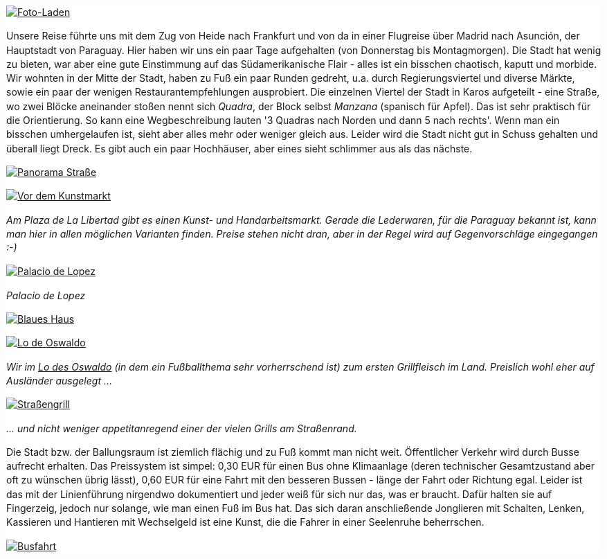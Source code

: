 [![Foto-Laden](https://stngl.net/assets/201704/Py2017-002.png)](https://stngl.net/assets/201704/Py2017-002.jpg)

Unsere Reise führte uns mit dem Zug von Heide nach Frankfurt und von da in einer Flugreise über Madrid nach Asunción, der Hauptstadt von Paraguay. Hier haben wir uns ein paar Tage aufgehalten (von Donnerstag bis Montagmorgen). Die Stadt hat wenig zu bieten, war aber eine gute Einstimmung auf das Südamerikanische Flair - alles ist ein bisschen chaotisch, kaputt und morbide. Wir wohnten in der Mitte der Stadt, haben zu Fuß ein paar Runden gedreht, u.a. durch Regierungsviertel und diverse Märkte, sowie ein paar der wenigen Restaurantempfehlungen ausprobiert. Die einzelnen Viertel der Stadt in Karos aufgeteilt - eine Straße, wo zwei Blöcke aneinander stoßen nennt sich _Quadra_, der Block selbst _Manzana_ (spanisch für Apfel). Das ist sehr praktisch für die Orientierung. So kann eine Wegbeschreibung lauten '3 Quadras nach Norden und dann 5 nach rechts'. Wenn man ein bisschen umhergelaufen ist, sieht aber alles mehr oder weniger gleich aus. Leider wird die Stadt nicht gut in Schuss gehalten und überall liegt Dreck. Es gibt auch ein paar Hochhäuser, aber eines sieht schlimmer aus als das nächste.

[![Panorama Straße](https://stngl.net/assets/201704/Py2017-003.png)](https://stngl.net/assets/201704/Py2017-003.jpg)

[![Vor dem Kunstmarkt](https://stngl.net/assets/201704/Py2017-004.png)](https://stngl.net/assets/201704/Py2017-004.jpg)

_Am Plaza de La Libertad gibt es einen Kunst- und Handarbeitsmarkt. Gerade die Lederwaren, für die Paraguay bekannt ist, kann man hier in allen möglichen Varianten finden. Preise stehen nicht dran, aber in der Regel wird auf Gegenvorschläge eingegangen :-)_

[![Palacio de Lopez](https://stngl.net/assets/201704/Py2017-005.png)](https://stngl.net/assets/201704/Py2017-005.jpg)

_Palacio de Lopez_

[![Blaues Haus](https://stngl.net/assets/201704/Py2017-006.png)](https://stngl.net/assets/201704/Py2017-006.jpg)

[![Lo de Oswaldo](https://stngl.net/assets/201704/Py2017-007.png)](https://stngl.net/assets/201704/Py2017-007.jpg)

_Wir im [Lo des Oswaldo](http://www.lodeosvaldo.com.py) (in dem ein Fußballthema sehr vorherrschend ist) zum ersten Grillfleisch im Land. Preislich wohl eher auf Ausländer ausgelegt ..._

[![Straßengrill](https://stngl.net/assets/201704/Py2017-008.png)](https://stngl.net/assets/201704/Py2017-008.jpg)

_... und nicht weniger appetitanregend einer der vielen Grills am Straßenrand._

Die Stadt bzw. der Ballungsraum ist ziemlich flächig und zu Fuß kommt man nicht weit. Öffentlicher Verkehr wird durch Busse aufrecht erhalten. Das Preissystem ist simpel: 0,30 EUR für einen Bus ohne Klimaanlage (deren technischer Gesamtzustand aber oft zu wünschen übrig lässt), 0,60 EUR für eine Fahrt mit den besseren Bussen - länge der Fahrt oder Richtung egal. Leider ist das mit der Linienführung nirgendwo dokumentiert und jeder weiß für sich nur das, was er braucht. Dafür halten sie auf Fingerzeig, jedoch nur solange, wie man einen Fuß im Bus hat. Das sich daran anschließende Jonglieren mit Schalten, Lenken, Kassieren und Hantieren mit Wechselgeld ist eine Kunst, die die Fahrer in einer Seelenruhe beherrschen.

[![Busfahrt](https://stngl.net/assets/201704/Py2017-009.png)](https://stngl.net/assets/201704/Py2017-009.jpg)
